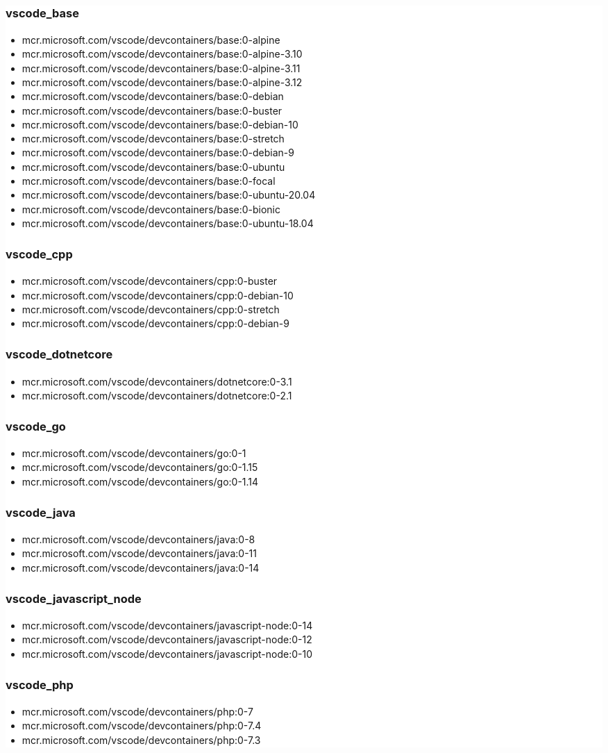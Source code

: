 ### vscode_base

- mcr.microsoft.com/vscode/devcontainers/base:0-alpine
- mcr.microsoft.com/vscode/devcontainers/base:0-alpine-3.10
- mcr.microsoft.com/vscode/devcontainers/base:0-alpine-3.11
- mcr.microsoft.com/vscode/devcontainers/base:0-alpine-3.12
- mcr.microsoft.com/vscode/devcontainers/base:0-debian
- mcr.microsoft.com/vscode/devcontainers/base:0-buster
- mcr.microsoft.com/vscode/devcontainers/base:0-debian-10
- mcr.microsoft.com/vscode/devcontainers/base:0-stretch
- mcr.microsoft.com/vscode/devcontainers/base:0-debian-9
- mcr.microsoft.com/vscode/devcontainers/base:0-ubuntu
- mcr.microsoft.com/vscode/devcontainers/base:0-focal
- mcr.microsoft.com/vscode/devcontainers/base:0-ubuntu-20.04
- mcr.microsoft.com/vscode/devcontainers/base:0-bionic
- mcr.microsoft.com/vscode/devcontainers/base:0-ubuntu-18.04

### vscode_cpp

- mcr.microsoft.com/vscode/devcontainers/cpp:0-buster
- mcr.microsoft.com/vscode/devcontainers/cpp:0-debian-10
- mcr.microsoft.com/vscode/devcontainers/cpp:0-stretch
- mcr.microsoft.com/vscode/devcontainers/cpp:0-debian-9

### vscode_dotnetcore

- mcr.microsoft.com/vscode/devcontainers/dotnetcore:0-3.1
- mcr.microsoft.com/vscode/devcontainers/dotnetcore:0-2.1

### vscode_go

- mcr.microsoft.com/vscode/devcontainers/go:0-1
- mcr.microsoft.com/vscode/devcontainers/go:0-1.15
- mcr.microsoft.com/vscode/devcontainers/go:0-1.14

### vscode_java

- mcr.microsoft.com/vscode/devcontainers/java:0-8
- mcr.microsoft.com/vscode/devcontainers/java:0-11
- mcr.microsoft.com/vscode/devcontainers/java:0-14

### vscode_javascript_node

- mcr.microsoft.com/vscode/devcontainers/javascript-node:0-14
- mcr.microsoft.com/vscode/devcontainers/javascript-node:0-12
- mcr.microsoft.com/vscode/devcontainers/javascript-node:0-10

### vscode_php

- mcr.microsoft.com/vscode/devcontainers/php:0-7
- mcr.microsoft.com/vscode/devcontainers/php:0-7.4
- mcr.microsoft.com/vscode/devcontainers/php:0-7.3

